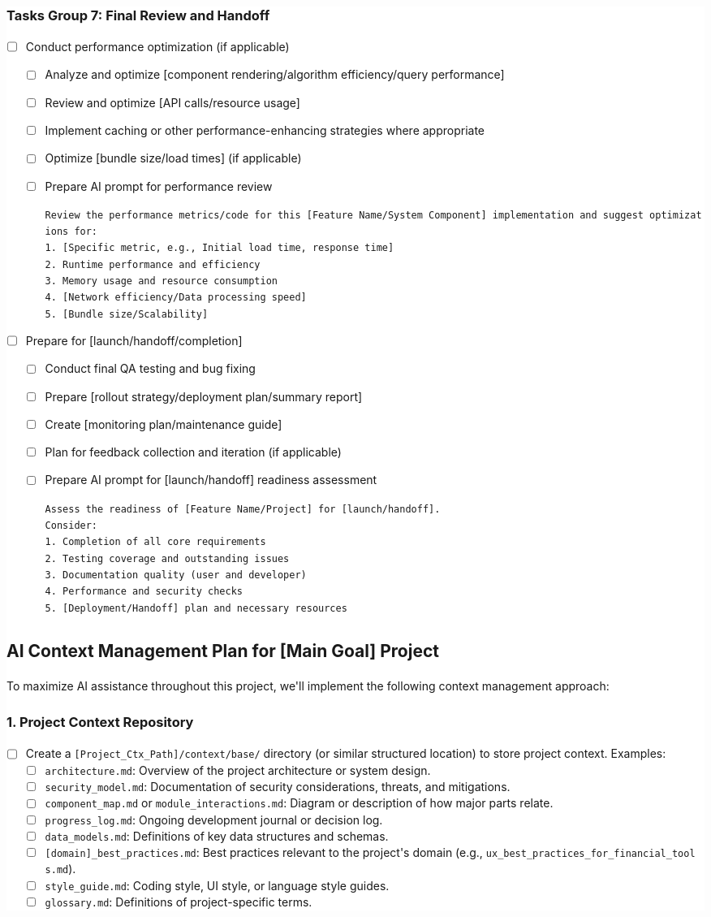 ### Tasks Group 7: Final Review and Handoff

- [ ] Conduct performance optimization (if applicable)
  - [ ] Analyze and optimize [component rendering/algorithm efficiency/query performance]
  - [ ] Review and optimize [API calls/resource usage]
  - [ ] Implement caching or other performance-enhancing strategies where appropriate
  - [ ] Optimize [bundle size/load times] (if applicable)
  - [ ] Prepare AI prompt for performance review

    ```text
    Review the performance metrics/code for this [Feature Name/System Component] implementation and suggest optimizations for:
    1. [Specific metric, e.g., Initial load time, response time]
    2. Runtime performance and efficiency
    3. Memory usage and resource consumption
    4. [Network efficiency/Data processing speed]
    5. [Bundle size/Scalability]
    ```

- [ ] Prepare for [launch/handoff/completion]
  - [ ] Conduct final QA testing and bug fixing
  - [ ] Prepare [rollout strategy/deployment plan/summary report]
  - [ ] Create [monitoring plan/maintenance guide]
  - [ ] Plan for feedback collection and iteration (if applicable)
  - [ ] Prepare AI prompt for [launch/handoff] readiness assessment
  
    ```text
    Assess the readiness of [Feature Name/Project] for [launch/handoff].
    Consider:
    1. Completion of all core requirements
    2. Testing coverage and outstanding issues
    3. Documentation quality (user and developer)
    4. Performance and security checks
    5. [Deployment/Handoff] plan and necessary resources
    ```

## AI Context Management Plan for [Main Goal] Project

To maximize AI assistance throughout this project, we'll implement the following context management approach:

### 1. Project Context Repository

- [ ] Create a `[Project_Ctx_Path]/context/base/` directory (or similar structured location) to store project context. Examples:
  - [ ] `architecture.md`: Overview of the project architecture or system design.
  - [ ] `security_model.md`: Documentation of security considerations, threats, and mitigations.
  - [ ] `component_map.md` or `module_interactions.md`: Diagram or description of how major parts relate.
  - [ ] `progress_log.md`: Ongoing development journal or decision log.
  - [ ] `data_models.md`: Definitions of key data structures and schemas.
  - [ ] `[domain]_best_practices.md`: Best practices relevant to the project's domain (e.g., `ux_best_practices_for_financial_tools.md`).
  - [ ] `style_guide.md`: Coding style, UI style, or language style guides.
  - [ ] `glossary.md`: Definitions of project-specific terms.
